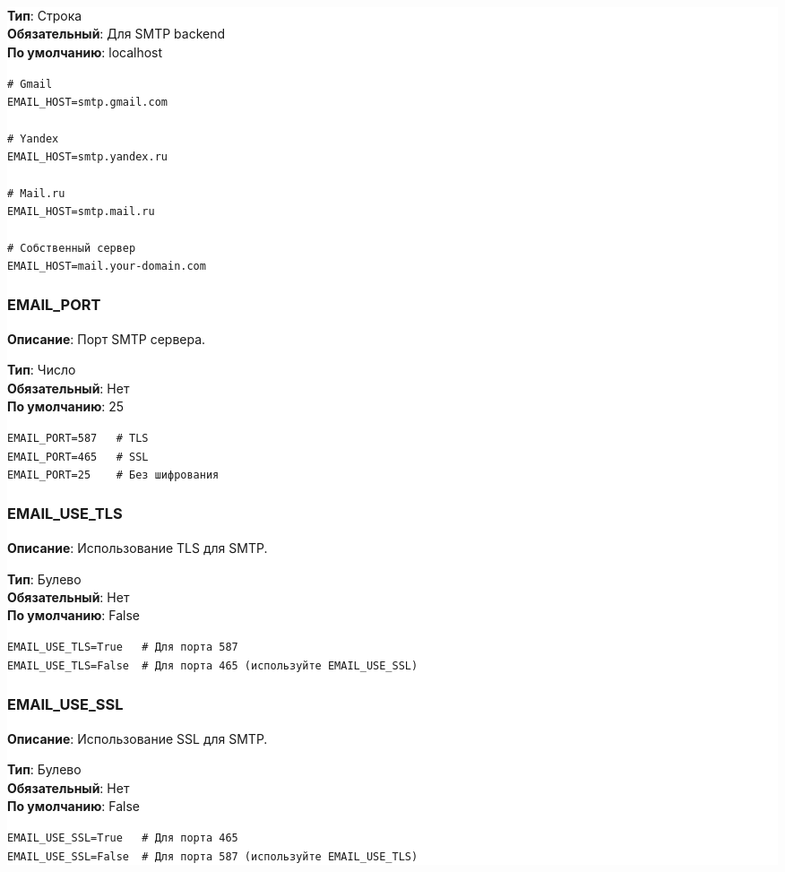 **Тип**: Строка  
**Обязательный**: Для SMTP backend  
**По умолчанию**: localhost  

```env
# Gmail
EMAIL_HOST=smtp.gmail.com

# Yandex
EMAIL_HOST=smtp.yandex.ru

# Mail.ru
EMAIL_HOST=smtp.mail.ru

# Собственный сервер
EMAIL_HOST=mail.your-domain.com
```

### EMAIL_PORT

**Описание**: Порт SMTP сервера.

**Тип**: Число  
**Обязательный**: Нет  
**По умолчанию**: 25  

```env
EMAIL_PORT=587   # TLS
EMAIL_PORT=465   # SSL
EMAIL_PORT=25    # Без шифрования
```

### EMAIL_USE_TLS

**Описание**: Использование TLS для SMTP.

**Тип**: Булево  
**Обязательный**: Нет  
**По умолчанию**: False  

```env
EMAIL_USE_TLS=True   # Для порта 587
EMAIL_USE_TLS=False  # Для порта 465 (используйте EMAIL_USE_SSL)
```

### EMAIL_USE_SSL

**Описание**: Использование SSL для SMTP.

**Тип**: Булево  
**Обязательный**: Нет  
**По умолчанию**: False  

```env
EMAIL_USE_SSL=True   # Для порта 465
EMAIL_USE_SSL=False  # Для порта 587 (используйте EMAIL_USE_TLS)
```
